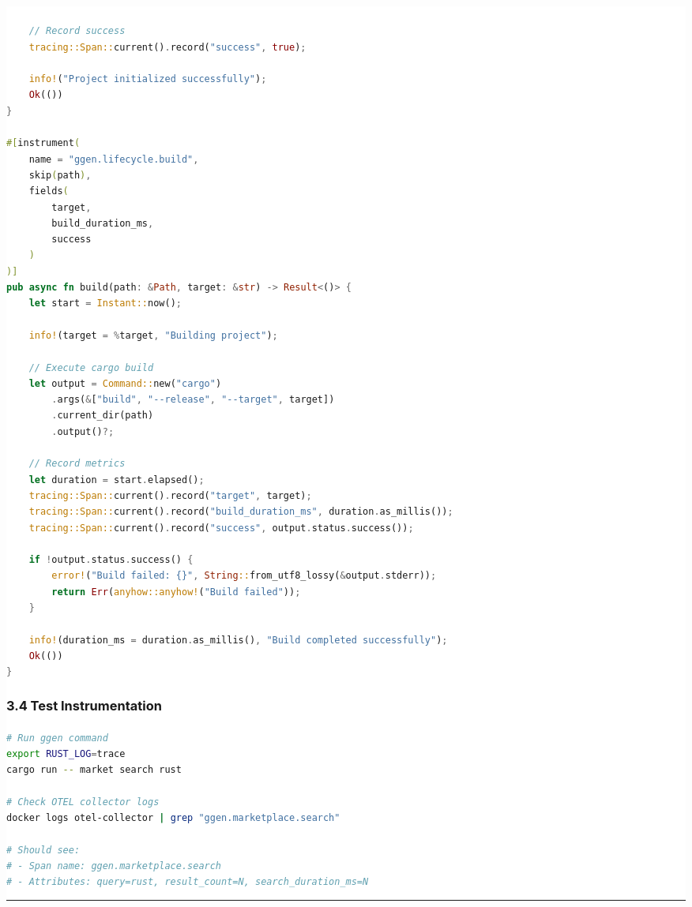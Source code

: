 ```rust

    // Record success
    tracing::Span::current().record("success", true);

    info!("Project initialized successfully");
    Ok(())
}

#[instrument(
    name = "ggen.lifecycle.build",
    skip(path),
    fields(
        target,
        build_duration_ms,
        success
    )
)]
pub async fn build(path: &Path, target: &str) -> Result<()> {
    let start = Instant::now();

    info!(target = %target, "Building project");

    // Execute cargo build
    let output = Command::new("cargo")
        .args(&["build", "--release", "--target", target])
        .current_dir(path)
        .output()?;

    // Record metrics
    let duration = start.elapsed();
    tracing::Span::current().record("target", target);
    tracing::Span::current().record("build_duration_ms", duration.as_millis());
    tracing::Span::current().record("success", output.status.success());

    if !output.status.success() {
        error!("Build failed: {}", String::from_utf8_lossy(&output.stderr));
        return Err(anyhow::anyhow!("Build failed"));
    }

    info!(duration_ms = duration.as_millis(), "Build completed successfully");
    Ok(())
}
```

### 3.4 Test Instrumentation

```bash
# Run ggen command
export RUST_LOG=trace
cargo run -- market search rust

# Check OTEL collector logs
docker logs otel-collector | grep "ggen.marketplace.search"

# Should see:
# - Span name: ggen.marketplace.search
# - Attributes: query=rust, result_count=N, search_duration_ms=N
```

---